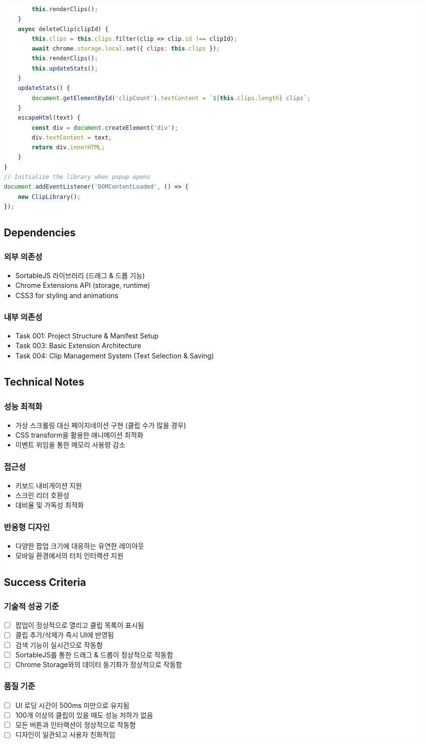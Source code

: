 ```javascript
        this.renderClips();
    }
    async deleteClip(clipId) {
        this.clips = this.clips.filter(clip => clip.id !== clipId);
        await chrome.storage.local.set({ clips: this.clips });
        this.renderClips();
        this.updateStats();
    }
    updateStats() {
        document.getElementById('clipCount').textContent = `${this.clips.length} clips`;
    }
    escapeHtml(text) {
        const div = document.createElement('div');
        div.textContent = text;
        return div.innerHTML;
    }
}
// Initialize the library when popup opens
document.addEventListener('DOMContentLoaded', () => {
    new ClipLibrary();
});
```
## Dependencies
### 외부 의존성
- SortableJS 라이브러리 (드래그 & 드롭 기능)
- Chrome Extensions API (storage, runtime)
- CSS3 for styling and animations
### 내부 의존성
- Task 001: Project Structure & Manifest Setup
- Task 003: Basic Extension Architecture
- Task 004: Clip Management System (Text Selection & Saving)
## Technical Notes
### 성능 최적화
- 가상 스크롤링 대신 페이지네이션 구현 (클립 수가 많을 경우)
- CSS transform을 활용한 애니메이션 최적화
- 이벤트 위임을 통한 메모리 사용량 감소
### 접근성
- 키보드 내비게이션 지원
- 스크린 리더 호환성
- 대비율 및 가독성 최적화
### 반응형 디자인
- 다양한 팝업 크기에 대응하는 유연한 레이아웃
- 모바일 환경에서의 터치 인터랙션 지원
## Success Criteria
### 기술적 성공 기준
- [ ] 팝업이 정상적으로 열리고 클립 목록이 표시됨
- [ ] 클립 추가/삭제가 즉시 UI에 반영됨
- [ ] 검색 기능이 실시간으로 작동함
- [ ] SortableJS를 통한 드래그 & 드롭이 정상적으로 작동함
- [ ] Chrome Storage와의 데이터 동기화가 정상적으로 작동함
### 품질 기준
- [ ] UI 로딩 시간이 500ms 미만으로 유지됨
- [ ] 100개 이상의 클립이 있을 때도 성능 저하가 없음
- [ ] 모든 버튼과 인터랙션이 정상적으로 작동함
- [ ] 디자인이 일관되고 사용자 친화적임